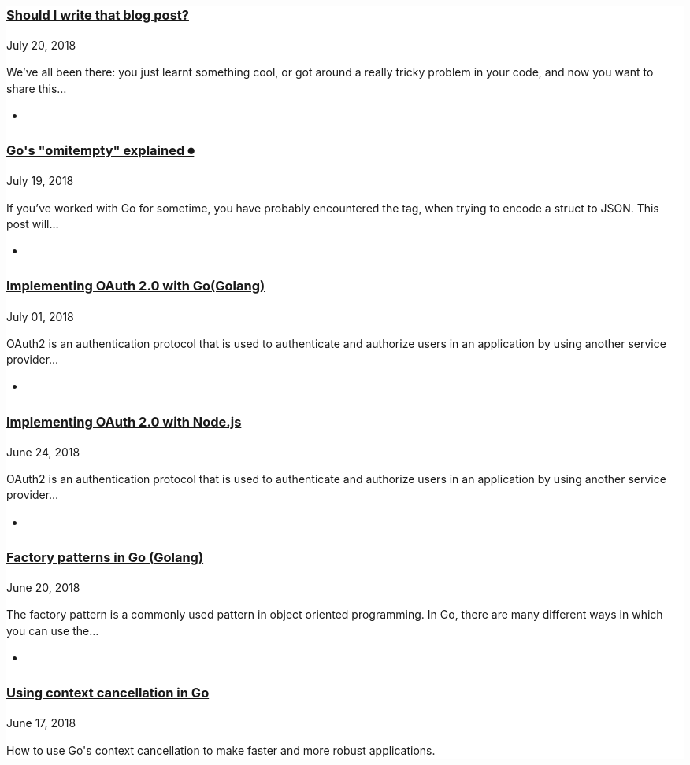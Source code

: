 ### [Should I write that blog post?](https://www.sohamkamani.com/blog/2018-07-20-should-you-write-that-blog/)

July 20, 2018

We’ve all been there: you just learnt something cool, or got around a really tricky problem in your code, and now you want to share this…

-

### [Go's "omitempty" explained ⏺](https://www.sohamkamani.com/blog/golang/2018-07-19-golang-omitempty/)

July 19, 2018

If you’ve worked with Go for sometime, you have probably encountered the tag, when trying to encode a struct to JSON. This post will…

-

### [Implementing OAuth 2.0 with Go(Golang)](https://www.sohamkamani.com/blog/golang/2018-06-24-oauth-with-golang/)

July 01, 2018

OAuth2 is an authentication protocol that is used to authenticate and authorize users in an application by using another service provider…

-

### [Implementing OAuth 2.0 with Node.js](https://www.sohamkamani.com/blog/javascript/2018-06-24-oauth-with-node-js/)

June 24, 2018

OAuth2 is an authentication protocol that is used to authenticate and authorize users in an application by using another service provider…

-

### [Factory patterns in Go (Golang)](https://www.sohamkamani.com/blog/golang/2018-06-20-golang-factory-patterns/)

June 20, 2018

The factory pattern is a commonly used pattern in object oriented programming. In Go, there are many different ways in which you can use the…

-

### [Using context cancellation in Go](https://www.sohamkamani.com/blog/golang/2018-06-17-golang-using-context-cancellation/)

June 17, 2018

How to use Go's context cancellation to make faster and more robust applications.
